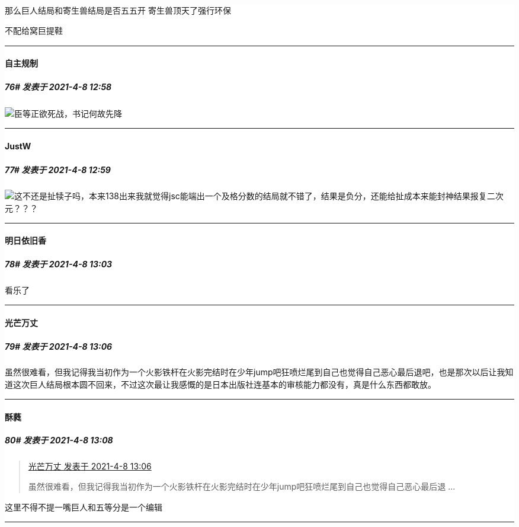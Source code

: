 那么巨人结局和寄生兽结局是否五五开</blockquote>
寄生兽顶天了强行环保


不配给窝巨提鞋


-----

####  自主规制  
##### 76#       发表于 2021-4-8 12:58


<img src="https://static.saraba1st.com/image/smiley/face2017/067.png" referrerpolicy="no-referrer">臣等正欲死战，书记何故先降


-----

####  JustW  
##### 77#       发表于 2021-4-8 12:59


<img src="https://static.saraba1st.com/image/smiley/face2017/067.png" referrerpolicy="no-referrer">这不还是扯犊子吗，本来138出来我就觉得jsc能端出一个及格分数的结局就不错了，结果是负分，还能给扯成本来能封神结果报复二次元？？？


-----

####  明日依旧香  
##### 78#       发表于 2021-4-8 13:03


看乐了


-----

####  光芒万丈  
##### 79#       发表于 2021-4-8 13:06


虽然很难看，但我记得我当初作为一个火影铁杆在火影完结时在少年jump吧狂喷烂尾到自己也觉得自己恶心最后退吧，也是那次以后让我知道这次巨人结局根本圆不回来，不过这次最让我感慨的是日本出版社连基本的审核能力都没有，真是什么东西都敢放。


-----

####  酥蕤  
##### 80#       发表于 2021-4-8 13:08


<blockquote><a href="httphttps://bbs.saraba1st.com/2b/forum.php?mod=redirect&amp;goto=findpost&amp;pid=50871071&amp;ptid=1997848" target="_blank">光芒万丈 发表于 2021-4-8 13:06</a>

虽然很难看，但我记得我当初作为一个火影铁杆在火影完结时在少年jump吧狂喷烂尾到自己也觉得自己恶心最后退 ...</blockquote>
这里不得不提一嘴巨人和五等分是一个编辑


-----
